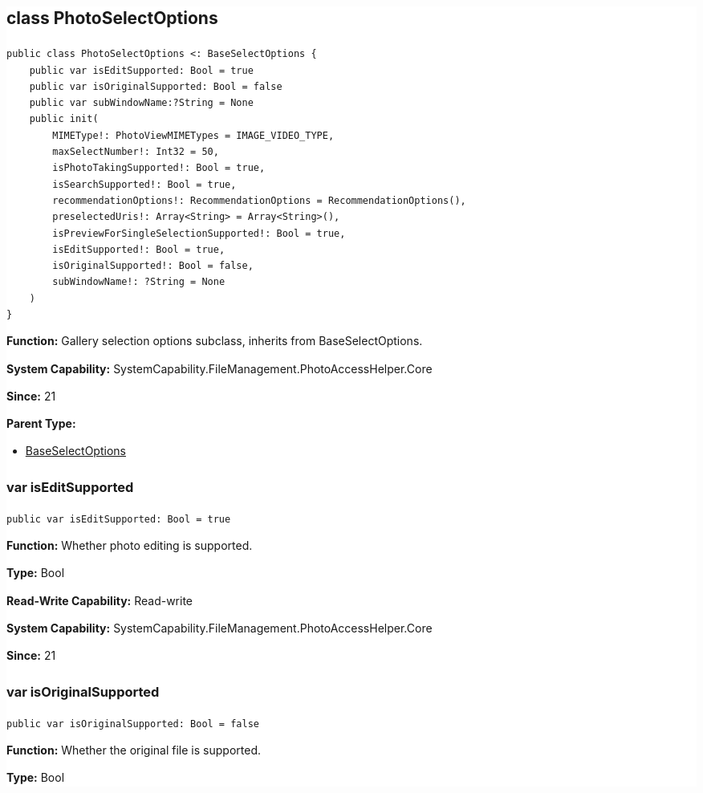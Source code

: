 ## class PhotoSelectOptions

```cangjie
public class PhotoSelectOptions <: BaseSelectOptions {
    public var isEditSupported: Bool = true
    public var isOriginalSupported: Bool = false
    public var subWindowName:?String = None
    public init(
        MIMEType!: PhotoViewMIMETypes = IMAGE_VIDEO_TYPE,
        maxSelectNumber!: Int32 = 50,
        isPhotoTakingSupported!: Bool = true,
        isSearchSupported!: Bool = true,
        recommendationOptions!: RecommendationOptions = RecommendationOptions(),
        preselectedUris!: Array<String> = Array<String>(),
        isPreviewForSingleSelectionSupported!: Bool = true,
        isEditSupported!: Bool = true,
        isOriginalSupported!: Bool = false,
        subWindowName!: ?String = None
    )
}
```

**Function:** Gallery selection options subclass, inherits from BaseSelectOptions.

**System Capability:** SystemCapability.FileManagement.PhotoAccessHelper.Core

**Since:** 21

**Parent Type:**

- [BaseSelectOptions](#class-baseselectoptions)

### var isEditSupported

```cangjie
public var isEditSupported: Bool = true
```

**Function:** Whether photo editing is supported.

**Type:** Bool

**Read-Write Capability:** Read-write

**System Capability:** SystemCapability.FileManagement.PhotoAccessHelper.Core

**Since:** 21

### var isOriginalSupported

```cangjie
public var isOriginalSupported: Bool = false
```

**Function:** Whether the original file is supported.

**Type:** Bool
